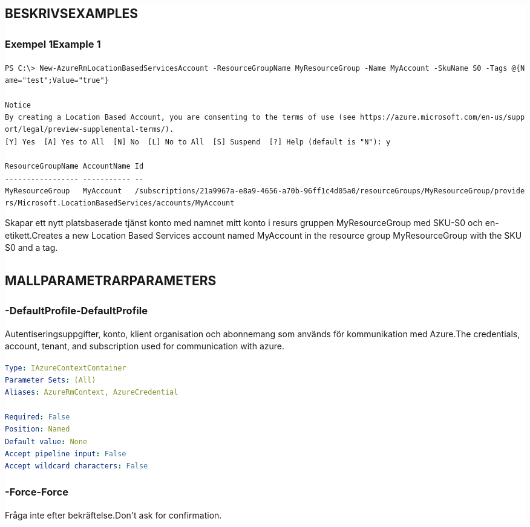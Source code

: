 ## <span data-ttu-id="bf116-107">BESKRIVS</span><span class="sxs-lookup"><span data-stu-id="bf116-107">EXAMPLES</span></span>

### <span data-ttu-id="bf116-108">Exempel 1</span><span class="sxs-lookup"><span data-stu-id="bf116-108">Example 1</span></span>
```
PS C:\> New-AzureRmLocationBasedServicesAccount -ResourceGroupName MyResourceGroup -Name MyAccount -SkuName S0 -Tags @{Name="test";Value="true"}

Notice
By creating a Location Based Account, you are consenting to the terms of use (see https://azure.microsoft.com/en-us/support/legal/preview-supplemental-terms/).
[Y] Yes  [A] Yes to All  [N] No  [L] No to All  [S] Suspend  [?] Help (default is "N"): y

ResourceGroupName AccountName Id
----------------- ----------- --
MyResourceGroup   MyAccount   /subscriptions/21a9967a-e8a9-4656-a70b-96ff1c4d05a0/resourceGroups/MyResourceGroup/providers/Microsoft.LocationBasedServices/accounts/MyAccount
```

<span data-ttu-id="bf116-109">Skapar ett nytt platsbaserade tjänst konto med namnet mitt konto i resurs gruppen MyResourceGroup med SKU-S0 och en-etikett.</span><span class="sxs-lookup"><span data-stu-id="bf116-109">Creates a new Location Based Services account named MyAccount in the resource group MyResourceGroup with the SKU S0 and a tag.</span></span>

## <span data-ttu-id="bf116-110">MALLPARAMETRAR</span><span class="sxs-lookup"><span data-stu-id="bf116-110">PARAMETERS</span></span>

### <span data-ttu-id="bf116-111">-DefaultProfile</span><span class="sxs-lookup"><span data-stu-id="bf116-111">-DefaultProfile</span></span>
<span data-ttu-id="bf116-112">Autentiseringsuppgifter, konto, klient organisation och abonnemang som används för kommunikation med Azure.</span><span class="sxs-lookup"><span data-stu-id="bf116-112">The credentials, account, tenant, and subscription used for communication with azure.</span></span>

```yaml
Type: IAzureContextContainer
Parameter Sets: (All)
Aliases: AzureRmContext, AzureCredential

Required: False
Position: Named
Default value: None
Accept pipeline input: False
Accept wildcard characters: False
```

### <span data-ttu-id="bf116-113">-Force</span><span class="sxs-lookup"><span data-stu-id="bf116-113">-Force</span></span>
<span data-ttu-id="bf116-114">Fråga inte efter bekräftelse.</span><span class="sxs-lookup"><span data-stu-id="bf116-114">Don't ask for confirmation.</span></span>
